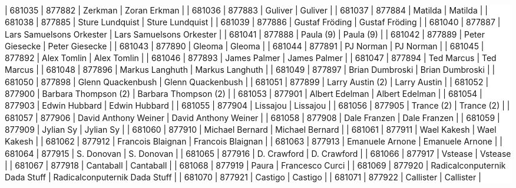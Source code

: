 | 681035 | 877882 | Zerkman | Zoran Erkman |
| 681036 | 877883 | Guliver | Guliver |
| 681037 | 877884 | Matilda | Matilda |
| 681038 | 877885 | Sture Lundquist | Sture Lundquist |
| 681039 | 877886 | Gustaf Fröding | Gustaf Fröding |
| 681040 | 877887 | Lars Samuelsons Orkester | Lars Samuelsons Orkester |
| 681041 | 877888 | Paula (9) | Paula (9) |
| 681042 | 877889 | Peter Giesecke | Peter Giesecke |
| 681043 | 877890 | Gleoma | Gleoma |
| 681044 | 877891 | PJ Norman | PJ Norman |
| 681045 | 877892 | Alex Tomlin | Alex Tomlin |
| 681046 | 877893 | James Palmer | James Palmer |
| 681047 | 877894 | Ted Marcus | Ted Marcus |
| 681048 | 877896 | Markus Langhuth | Markus Langhuth |
| 681049 | 877897 | Brian Dumbroski | Brian Dumbroski |
| 681050 | 877898 | Glenn Quackenbush | Glenn Quackenbush |
| 681051 | 877899 | Larry Austin (2) | Larry Austin |
| 681052 | 877900 | Barbara Thompson (2) | Barbara Thompson (2) |
| 681053 | 877901 | Albert Edelman | Albert Edelman |
| 681054 | 877903 | Edwin Hubbard | Edwin Hubbard |
| 681055 | 877904 | Lissajou | Lissajou |
| 681056 | 877905 | Trance (2) | Trance (2) |
| 681057 | 877906 | David Anthony Weiner | David Anthony Weiner |
| 681058 | 877908 | Dale Franzen | Dale Franzen |
| 681059 | 877909 | Jylian Sy | Jylian Sy |
| 681060 | 877910 | Michael Bernard | Michael Bernard |
| 681061 | 877911 | Wael Kakesh | Wael Kakesh |
| 681062 | 877912 | Francois Blaignan | Francois Blaignan |
| 681063 | 877913 | Emanuele Arnone | Emanuele Arnone |
| 681064 | 877915 | S. Donovan | S. Donovan |
| 681065 | 877916 | D. Crawford | D. Crawford |
| 681066 | 877917 | Vstease | Vstease |
| 681067 | 877918 | Cantaball | Cantaball |
| 681068 | 877919 | Paura | Francesco Curci |
| 681069 | 877920 | Radicalconputernik Dada Stuff | Radicalconputernik Dada Stuff |
| 681070 | 877921 | Castigo | Castigo |
| 681071 | 877922 | Callister | Callister |